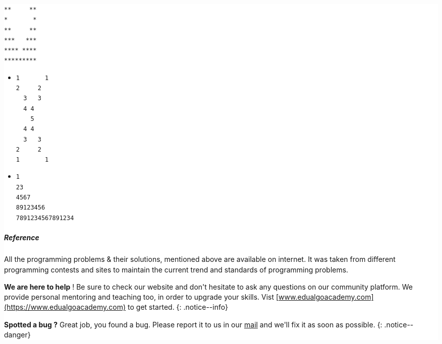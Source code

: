   ```
  **     **
  *       *
  **     **
  ***   ***
  **** ****
  *********
  ```

- ```
  1       1
  2     2
    3   3
    4 4
      5
    4 4
    3   3
  2     2
  1       1
  ```

- ```
  1
  23 
  4567
  89123456
  7891234567891234
  ```

##### Reference

All the programming problems & their solutions, mentioned above are available on internet. It was taken from different programming contests and sites to maintain the current trend and standards of programming problems.

<i class="fas fa-lightbulb fa-2x"></i> **We are here to help** ! Be sure to check our website and don't hesitate to ask any questions on our community platform. We provide personal mentoring and teaching too, in order to upgrade your skills. Vist [www.edualgoacademy.com](https://www.edualgoacademy.com) to get started.
{: .notice--info}

<i class="fas fa-bug fa-2x"></i> **Spotted a bug ?** Great job, you found a bug. Please report it to us in our [mail](mailto:founder@edualgoacademy.com) and we'll fix it as soon as possible.
{: .notice--danger}